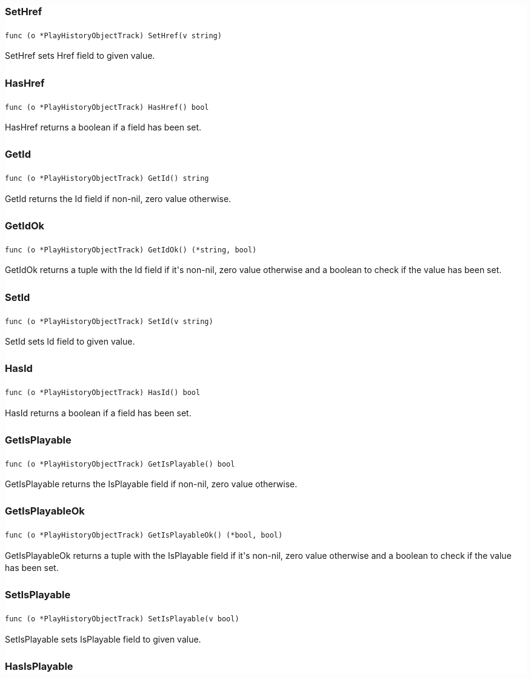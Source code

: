 ### SetHref

`func (o *PlayHistoryObjectTrack) SetHref(v string)`

SetHref sets Href field to given value.

### HasHref

`func (o *PlayHistoryObjectTrack) HasHref() bool`

HasHref returns a boolean if a field has been set.

### GetId

`func (o *PlayHistoryObjectTrack) GetId() string`

GetId returns the Id field if non-nil, zero value otherwise.

### GetIdOk

`func (o *PlayHistoryObjectTrack) GetIdOk() (*string, bool)`

GetIdOk returns a tuple with the Id field if it's non-nil, zero value otherwise
and a boolean to check if the value has been set.

### SetId

`func (o *PlayHistoryObjectTrack) SetId(v string)`

SetId sets Id field to given value.

### HasId

`func (o *PlayHistoryObjectTrack) HasId() bool`

HasId returns a boolean if a field has been set.

### GetIsPlayable

`func (o *PlayHistoryObjectTrack) GetIsPlayable() bool`

GetIsPlayable returns the IsPlayable field if non-nil, zero value otherwise.

### GetIsPlayableOk

`func (o *PlayHistoryObjectTrack) GetIsPlayableOk() (*bool, bool)`

GetIsPlayableOk returns a tuple with the IsPlayable field if it's non-nil, zero value otherwise
and a boolean to check if the value has been set.

### SetIsPlayable

`func (o *PlayHistoryObjectTrack) SetIsPlayable(v bool)`

SetIsPlayable sets IsPlayable field to given value.

### HasIsPlayable

